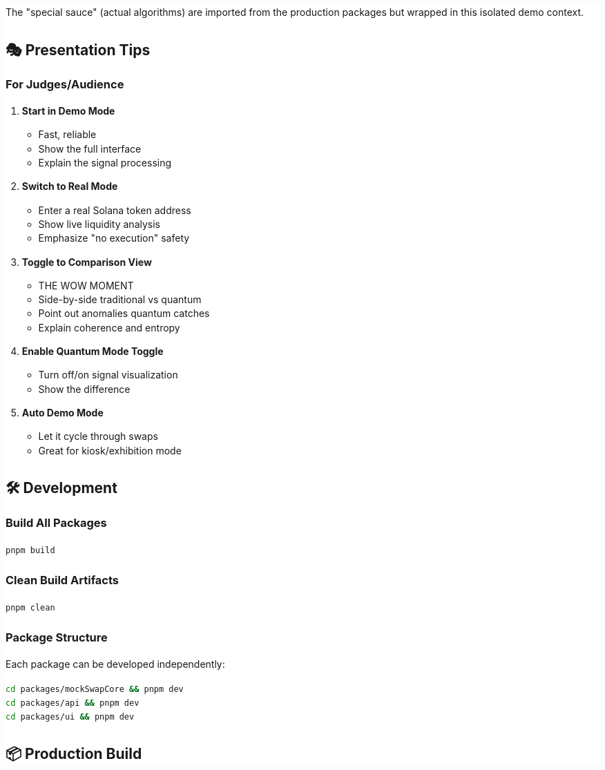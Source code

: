 The "special sauce" (actual algorithms) are imported from the production packages but wrapped in this isolated demo context.

## 🎭 Presentation Tips

### For Judges/Audience

1. **Start in Demo Mode**
   - Fast, reliable
   - Show the full interface
   - Explain the signal processing

2. **Switch to Real Mode**
   - Enter a real Solana token address
   - Show live liquidity analysis
   - Emphasize "no execution" safety

3. **Toggle to Comparison View**
   - THE WOW MOMENT
   - Side-by-side traditional vs quantum
   - Point out anomalies quantum catches
   - Explain coherence and entropy

4. **Enable Quantum Mode Toggle**
   - Turn off/on signal visualization
   - Show the difference

5. **Auto Demo Mode**
   - Let it cycle through swaps
   - Great for kiosk/exhibition mode

## 🛠️ Development

### Build All Packages
```bash
pnpm build
```

### Clean Build Artifacts
```bash
pnpm clean
```

### Package Structure
Each package can be developed independently:
```bash
cd packages/mockSwapCore && pnpm dev
cd packages/api && pnpm dev
cd packages/ui && pnpm dev
```

## 📦 Production Build
